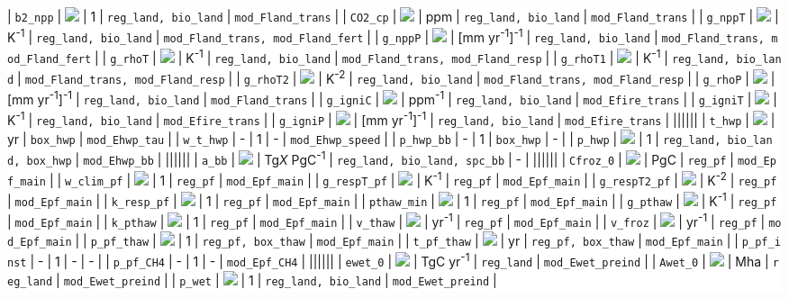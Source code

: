 | `b2_npp` | <img src="https://latex.codecogs.com/gif.latex?\tilde{\beta}_\mathrm{npp}" /> | 1 | `reg_land, bio_land` | `mod_Fland_trans` |
| `CO2_cp` | <img src="https://latex.codecogs.com/gif.latex?\mathrm{CO_2}_\mathrm{cp}" /> | ppm | `reg_land, bio_land` | `mod_Fland_trans` |
| `g_nppT` | <img src="https://latex.codecogs.com/gif.latex?\gamma_{\mathrm{npp},T}" /> | K<sup>-1</sup> | `reg_land, bio_land` | `mod_Fland_trans, mod_Fland_fert` |
| `g_nppP` | <img src="https://latex.codecogs.com/gif.latex?\gamma_{\mathrm{npp},P}" /> | [mm yr<sup>-1</sup>]<sup>-1</sup> | `reg_land, bio_land` | `mod_Fland_trans, mod_Fland_fert` |
| `g_rhoT` | <img src="https://latex.codecogs.com/gif.latex?\gamma_{\mathrm{resp},T}" /> | K<sup>-1</sup> | `reg_land, bio_land` | `mod_Fland_trans, mod_Fland_resp` |
| `g_rhoT1` | <img src="https://latex.codecogs.com/gif.latex?\gamma_{\mathrm{resp},T_1}" /> | K<sup>-1</sup> | `reg_land, bio_land` | `mod_Fland_trans, mod_Fland_resp` |
| `g_rhoT2` | <img src="https://latex.codecogs.com/gif.latex?\gamma_{\mathrm{resp},T_2}" /> | K<sup>-2</sup> | `reg_land, bio_land` | `mod_Fland_trans, mod_Fland_resp` |
| `g_rhoP` | <img src="https://latex.codecogs.com/gif.latex?\gamma_{\mathrm{resp},P}" /> | [mm yr<sup>-1</sup>]<sup>-1</sup> | `reg_land, bio_land` | `mod_Fland_trans` |
| `g_igniC` | <img src="https://latex.codecogs.com/gif.latex?\gamma_{\mathrm{igni},C}" /> | ppm<sup>-1</sup> | `reg_land, bio_land` | `mod_Efire_trans` |
| `g_igniT` | <img src="https://latex.codecogs.com/gif.latex?\gamma_{\mathrm{igni},T}" /> | K<sup>-1</sup> | `reg_land, bio_land` | `mod_Efire_trans` |
| `g_igniP` | <img src="https://latex.codecogs.com/gif.latex?\gamma_{\mathrm{igni},P}" /> | [mm yr<sup>-1</sup>]<sup>-1</sup> | `reg_land, bio_land` | `mod_Efire_trans` |
||||||
| `t_hwp` | <img src="https://latex.codecogs.com/gif.latex?\tau_\mathrm{hwp}" /> | yr | `box_hwp` | `mod_Ehwp_tau` |
| `w_t_hwp` | - | 1 | - | `mod_Ehwp_speed` |
| `p_hwp_bb` | - | 1 | `box_hwp` | - |
| `p_hwp` | <img src="https://latex.codecogs.com/gif.latex?\pi_\mathrm{hwp}" /> | 1 | `reg_land, bio_land, box_hwp` | `mod_Ehwp_bb` |
||||||
| `a_bb` | <img src="https://latex.codecogs.com/gif.latex?\alpha_\mathrm{bb}" /> | Tg<i>X</i> PgC<sup>-1</sup> | `reg_land, bio_land, spc_bb` | - |
||||||
| `Cfroz_0` | <img src="https://latex.codecogs.com/gif.latex?C_{\mathrm{froz},0}}" /> | PgC | `reg_pf` | `mod_Epf_main` |
| `w_clim_pf` | <img src="https://latex.codecogs.com/gif.latex?\omega_{T_\mathrm{pf}}}" /> | 1 | `reg_pf` | `mod_Epf_main` |
| `g_respT_pf` | <img src="https://latex.codecogs.com/gif.latex?\gamma_{\mathrm{pf},T_1}}" /> | K<sup>-1</sup> | `reg_pf` | `mod_Epf_main` |
| `g_respT2_pf` | <img src="https://latex.codecogs.com/gif.latex?\gamma_{\mathrm{pf},T_2}}" /> | K<sup>-2</sup> | `reg_pf` | `mod_Epf_main` |
| `k_resp_pf` | <img src="https://latex.codecogs.com/gif.latex?\kappa_\mathrm{resp,pf}}" /> | 1 | `reg_pf` | `mod_Epf_main` |
| `pthaw_min` | <img src="https://latex.codecogs.com/gif.latex?p_\mathrm{thaw,min}}" /> | 1 | `reg_pf` | `mod_Epf_main` |
| `g_pthaw` | <img src="https://latex.codecogs.com/gif.latex?\gamma_{p_\mathrm{thaw}}}" /> | K<sup>-1</sup> | `reg_pf` | `mod_Epf_main` |
| `k_pthaw` | <img src="https://latex.codecogs.com/gif.latex?\kappa_{p_\mathrm{thaw}}}" /> | 1 | `reg_pf` | `mod_Epf_main` |
| `v_thaw` | <img src="https://latex.codecogs.com/gif.latex?\nu_\mathrm{thaw}}" /> | yr<sup>-1</sup> | `reg_pf` | `mod_Epf_main` |
| `v_froz` | <img src="https://latex.codecogs.com/gif.latex?\nu_\mathrm{froz}}" /> | yr<sup>-1</sup> | `reg_pf` | `mod_Epf_main` |
| `p_pf_thaw` | <img src="https://latex.codecogs.com/gif.latex?\pi_\mathrm{thaw}}" /> | 1 | `reg_pf, box_thaw` | `mod_Epf_main` |
| `t_pf_thaw` | <img src="https://latex.codecogs.com/gif.latex?\tau_\mathrm{thaw}}" /> | yr | `reg_pf, box_thaw` | `mod_Epf_main` |
| `p_pf_inst` | - | 1 | - | - |
| `p_pf_CH4` | - | 1 | - | `mod_Epf_CH4` |
||||||
| `ewet_0` | <img src="https://latex.codecogs.com/gif.latex?e_{\mathrm{wet},0}" /> | TgC yr<sup>-1</sup> | `reg_land` | `mod_Ewet_preind` |
| `Awet_0` | <img src="https://latex.codecogs.com/gif.latex?A_{\mathrm{wet},0}" /> | Mha | `reg_land` | `mod_Ewet_preind` |
| `p_wet` | <img src="https://latex.codecogs.com/gif.latex?\pi_\mathrm{wet}" /> | 1 | `reg_land, bio_land` | `mod_Ewet_preind` |